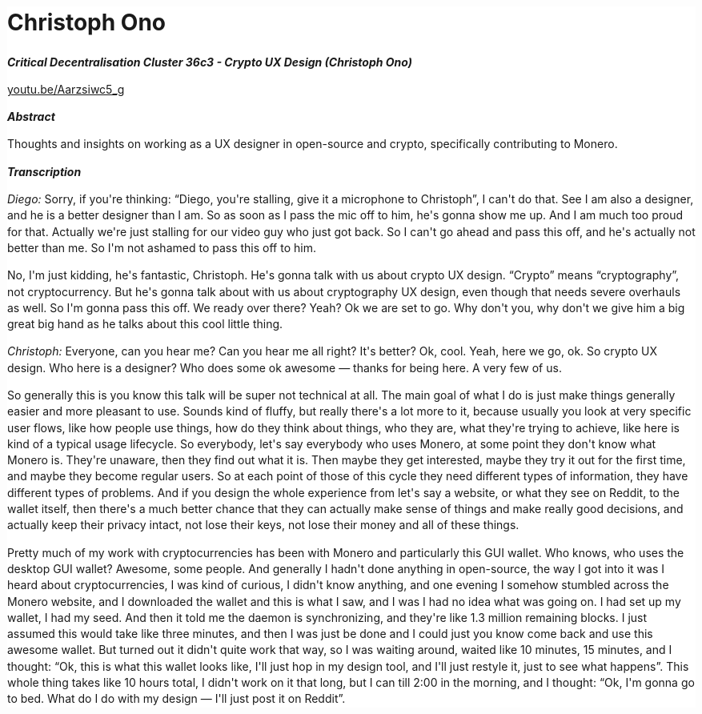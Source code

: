 # Christoph Ono

_**Critical Decentralisation Cluster 36c3 - Crypto UX Design (Christoph Ono)**_

[youtu.be/Aarzsiwc5_g](https://youtu.be/Aarzsiwc5_g)

_**Abstract**_

Thoughts and insights on working as a UX designer in open-source and crypto, specifically contributing to Monero.

_**Transcription**_

_Diego:_ Sorry, if you're thinking: “Diego, you're stalling, give it a microphone to Christoph”, I can't do that. See I am also a designer, and he is a better designer than I am. So as soon as I pass the mic off to him, he's gonna show me up. And I am much too proud for that. Actually we're just stalling for our video guy who just got back. So I can't go ahead and pass this off, and he's actually not better than me. So I'm not ashamed to pass this off to him.

No, I'm just kidding, he's fantastic, Christoph. He's gonna talk with us about crypto UX design. “Crypto” means “cryptography”, not cryptocurrency. But he's gonna talk about with us about cryptography UX design, even though that needs severe overhauls as well. So I'm gonna pass this off. We ready over there? Yeah? Ok we are set to go. Why don't you, why don't we give him a big great big hand as he talks about this cool little thing.

_Christoph:_ Everyone, can you hear me? Can you hear me all right? It's better? Ok, cool. Yeah, here we go, ok. So crypto UX design. Who here is a designer? Who does some ok awesome — thanks for being here. A very few of us.

So generally this is you know this talk will be super not technical at all. The main goal of what I do is just make things generally easier and more pleasant to use. Sounds kind of fluffy, but really there's a lot more to it, because usually you look at very specific user flows, like how people use things, how do they think about things, who they are, what they're trying to achieve, like here is kind of a typical usage lifecycle. So everybody, let's say everybody who uses Monero, at some point they don't know what Monero is. They're unaware, then they find out what it is. Then maybe they get interested, maybe they try it out for the first time, and maybe they become regular users. So at each point of those of this cycle they need different types of information, they have different types of problems. And if you design the whole experience from let's say a website, or what they see on Reddit, to the wallet itself, then there's a much better chance that they can actually make sense of things and make really good decisions, and actually keep their privacy intact, not lose their keys, not lose their money and all of these things.

Pretty much of my work with cryptocurrencies has been with Monero and particularly this GUI wallet. Who knows, who uses the desktop GUI wallet? Awesome, some people. And generally I hadn't done anything in open-source, the way I got into it was I heard about cryptocurrencies, I was kind of curious, I didn't know anything, and one evening I somehow stumbled across the Monero website, and I downloaded the wallet and this is what I saw, and I was I had no idea what was going on. I had set up my wallet, I had my seed. And then it told me the daemon is synchronizing, and they're like 1.3 million remaining blocks. I just assumed this would take like three minutes, and then I was just be done and I could just you know come back and use this awesome wallet. But turned out it didn't quite work that way, so I was waiting around, waited like 10 minutes, 15 minutes, and I thought: “Ok, this is what this wallet looks like, I'll just hop in my design tool, and I'll just restyle it, just to see what happens”. This whole thing takes like 10 hours total, I didn't work on it that long, but I can till 2:00 in the morning, and I thought: “Ok, I'm gonna go to bed. What do I do with my design — I'll just post it on Reddit”.
